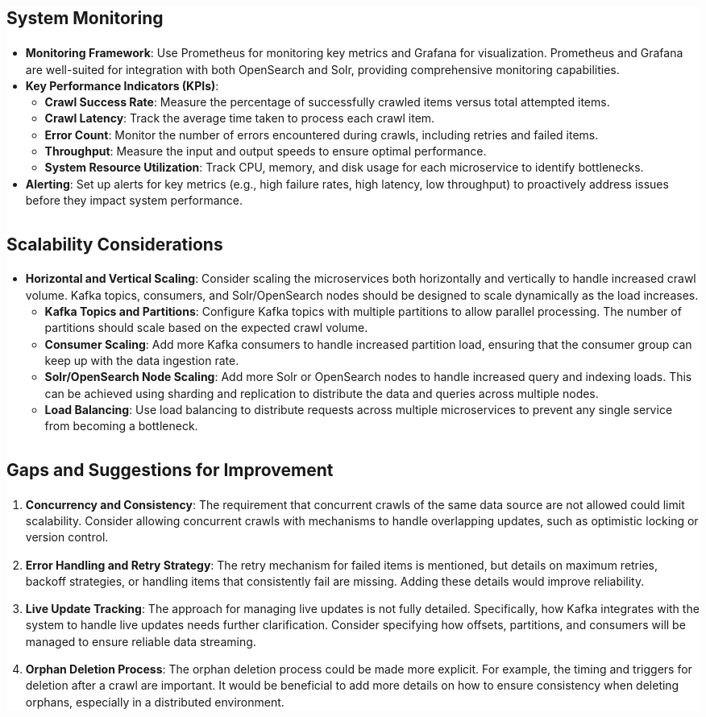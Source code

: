 ## System Monitoring

- **Monitoring Framework**: Use Prometheus for monitoring key metrics and Grafana for visualization. Prometheus and Grafana are well-suited for integration with both OpenSearch and Solr, providing comprehensive monitoring capabilities.
- **Key Performance Indicators (KPIs)**:
  - **Crawl Success Rate**: Measure the percentage of successfully crawled items versus total attempted items.
  - **Crawl Latency**: Track the average time taken to process each crawl item.
  - **Error Count**: Monitor the number of errors encountered during crawls, including retries and failed items.
  - **Throughput**: Measure the input and output speeds to ensure optimal performance.
  - **System Resource Utilization**: Track CPU, memory, and disk usage for each microservice to identify bottlenecks.
- **Alerting**: Set up alerts for key metrics (e.g., high failure rates, high latency, low throughput) to proactively address issues before they impact system performance.

## Scalability Considerations

- **Horizontal and Vertical Scaling**: Consider scaling the microservices both horizontally and vertically to handle increased crawl volume. Kafka topics, consumers, and Solr/OpenSearch nodes should be designed to scale dynamically as the load increases.
  - **Kafka Topics and Partitions**: Configure Kafka topics with multiple partitions to allow parallel processing. The number of partitions should scale based on the expected crawl volume.
  - **Consumer Scaling**: Add more Kafka consumers to handle increased partition load, ensuring that the consumer group can keep up with the data ingestion rate.
  - **Solr/OpenSearch Node Scaling**: Add more Solr or OpenSearch nodes to handle increased query and indexing loads. This can be achieved using sharding and replication to distribute the data and queries across multiple nodes.
  - **Load Balancing**: Use load balancing to distribute requests across multiple microservices to prevent any single service from becoming a bottleneck.

## Gaps and Suggestions for Improvement

1. **Concurrency and Consistency**: The requirement that concurrent crawls of the same data source are not allowed could limit scalability. Consider allowing concurrent crawls with mechanisms to handle overlapping updates, such as optimistic locking or version control.

2. **Error Handling and Retry Strategy**: The retry mechanism for failed items is mentioned, but details on maximum retries, backoff strategies, or handling items that consistently fail are missing. Adding these details would improve reliability.

3. **Live Update Tracking**: The approach for managing live updates is not fully detailed. Specifically, how Kafka integrates with the system to handle live updates needs further clarification. Consider specifying how offsets, partitions, and consumers will be managed to ensure reliable data streaming.

4. **Orphan Deletion Process**: The orphan deletion process could be made more explicit. For example, the timing and triggers for deletion after a crawl are important. It would be beneficial to add more details on how to ensure consistency when deleting orphans, especially in a distributed environment.
